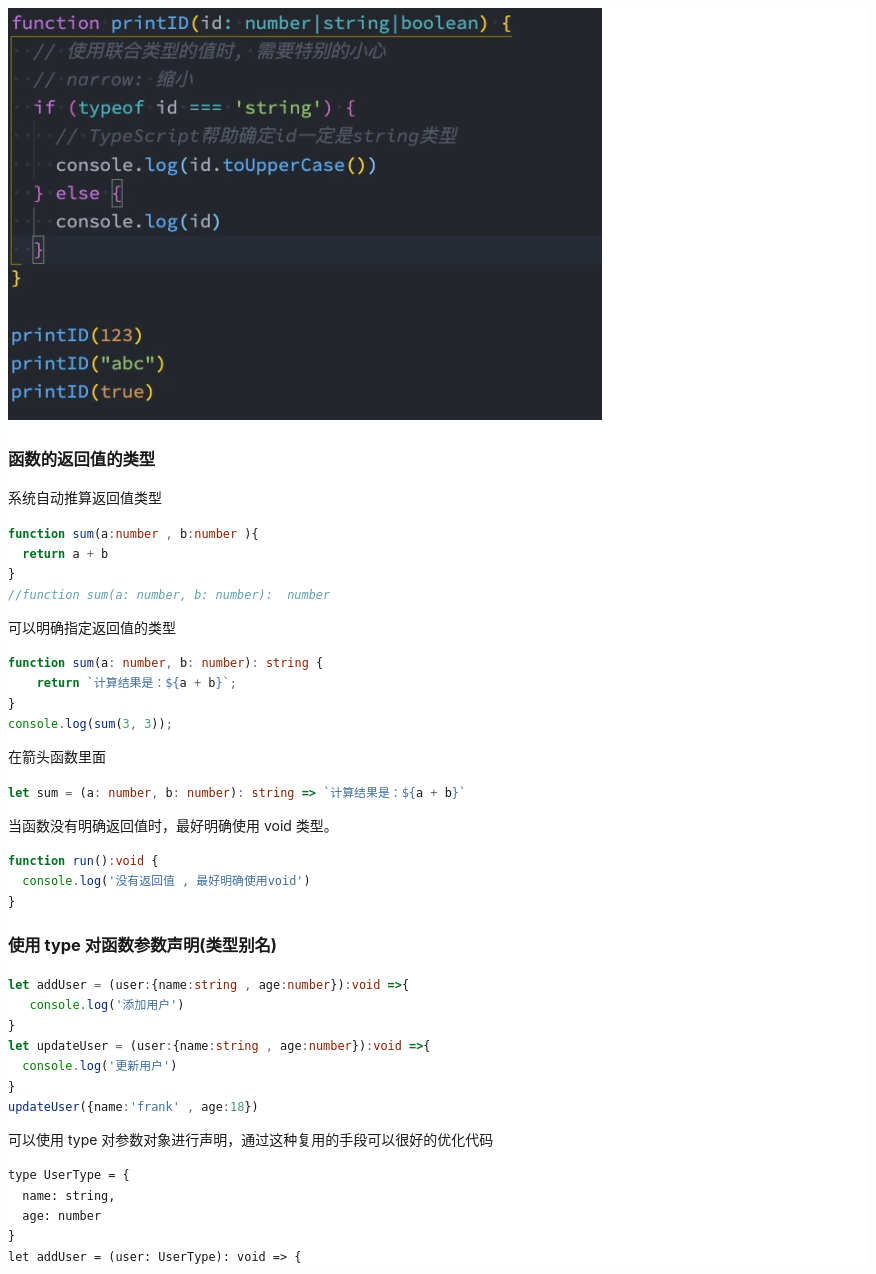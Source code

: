 ![图片](../.vuepress/public/images/union.png)
### 函数的返回值的类型
系统自动推算返回值类型
```ts
function sum(a:number , b:number ){
  return a + b
}
//function sum(a: number, b: number):  number
```
可以明确指定返回值的类型
```ts
function sum(a: number, b: number): string {
    return `计算结果是：${a + b}`;
}
console.log(sum(3, 3));
```
在箭头函数里面
```ts
let sum = (a: number, b: number): string => `计算结果是：${a + b}`
```
当函数没有明确返回值时，最好明确使用 void 类型。
```ts
function run():void {
  console.log('没有返回值 , 最好明确使用void')
}
```
### 使用 type 对函数参数声明(类型别名)
```ts
let addUser = (user:{name:string , age:number}):void =>{
   console.log('添加用户')
}
let updateUser = (user:{name:string , age:number}):void =>{
  console.log('更新用户')
}
updateUser({name:'frank' , age:18})
```
可以使用 type 对参数对象进行声明，通过这种复用的手段可以很好的优化代码
```ts{1-4}
type UserType = {
  name: string,
  age: number
}
let addUser = (user: UserType): void => {
```